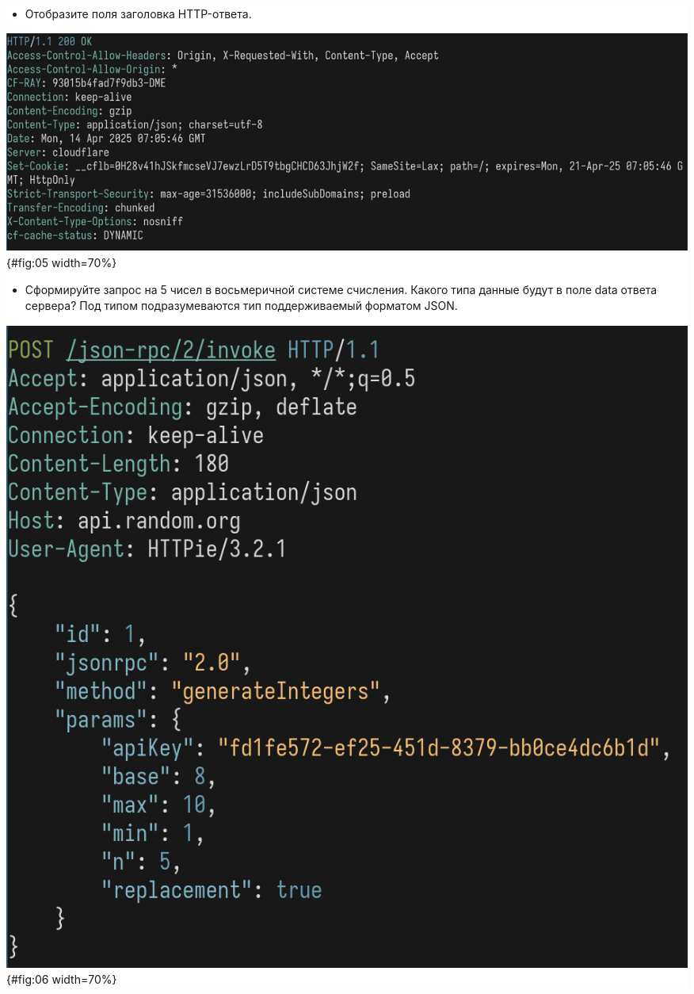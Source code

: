 *  Отобразите поля заголовка HTTP-ответа.

![Заголовок ответа метода `generateIntegers`.](images/image05.png){#fig:05 width=70%}

*  Сформируйте запрос на 5 чисел в восьмеричной системе счисления. Какого типа данные
будут в поле data ответа сервера? Под типом подразумеваются тип поддерживаемый
форматом JSON.

![Запрос метода `generateIntegers` с восьмеричной системой счисления.](images/image06.png){#fig:06 width=70%}

